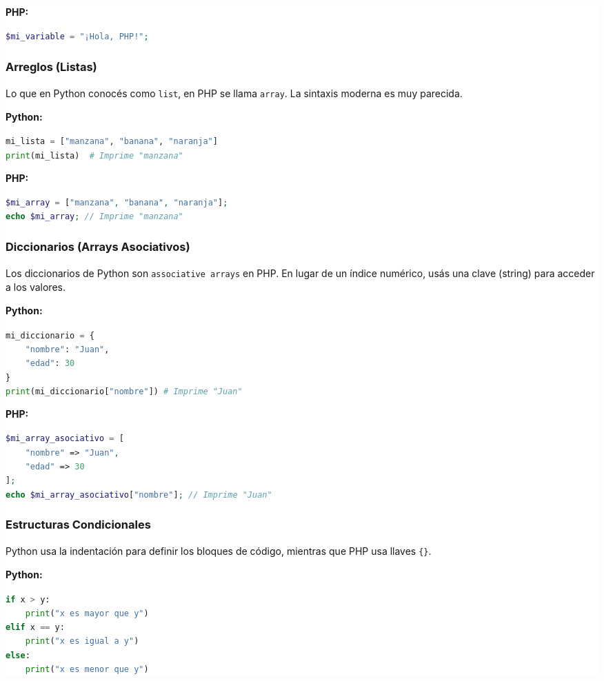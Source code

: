 **PHP:**
```php
$mi_variable = "¡Hola, PHP!";
```

### **Arreglos (Listas)**

Lo que en Python conocés como `list`, en PHP se llama `array`. La sintaxis moderna es muy parecida.

**Python:**
```python
mi_lista = ["manzana", "banana", "naranja"]
print(mi_lista)  # Imprime "manzana"
```

**PHP:**
```php
$mi_array = ["manzana", "banana", "naranja"];
echo $mi_array; // Imprime "manzana"
```

### **Diccionarios (Arrays Asociativos)**

Los diccionarios de Python son `associative arrays` en PHP. En lugar de un índice numérico, usás una clave (string) para acceder a los valores.

**Python:**
```python
mi_diccionario = {
    "nombre": "Juan",
    "edad": 30
}
print(mi_diccionario["nombre"]) # Imprime "Juan"
```

**PHP:**
```php
$mi_array_asociativo = [
    "nombre" => "Juan",
    "edad" => 30
];
echo $mi_array_asociativo["nombre"]; // Imprime "Juan"
```

### **Estructuras Condicionales**

Python usa la indentación para definir los bloques de código, mientras que PHP usa llaves `{}`.

**Python:**
```python
if x > y:
    print("x es mayor que y")
elif x == y:
    print("x es igual a y")
else:
    print("x es menor que y")
```
